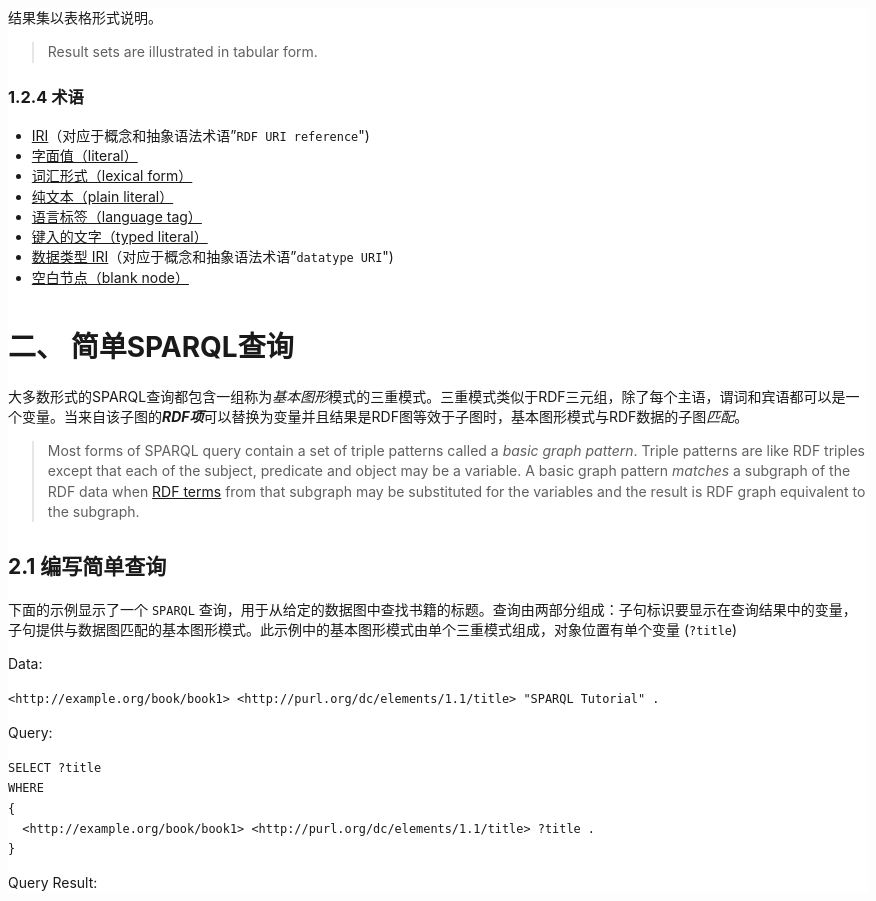 结果集以表格形式说明。

> Result sets are illustrated in tabular form.



### 1.2.4 术语

- [IRI](http://www.w3.org/TR/2004/REC-rdf-concepts-20040210/#dfn-URI-reference)（对应于概念和抽象语法术语”`RDF URI reference`")
- [字面值（literal）](http://www.w3.org/TR/2004/REC-rdf-concepts-20040210/#dfn-literal)
- [词汇形式（lexical form）](http://www.w3.org/TR/rdf-concepts/#dfn-lexical-form)
- [纯文本（plain literal）](http://www.w3.org/TR/2004/REC-rdf-concepts-20040210/#dfn-plain-literal)
- [语言标签（language tag）](http://www.w3.org/TR/2004/REC-rdf-concepts-20040210/#dfn-language-identifier)
- [键入的文字（typed literal）](http://www.w3.org/TR/2004/REC-rdf-concepts-20040210/#dfn-typed-literal)
- [数据类型 IRI](http://www.w3.org/TR/2004/REC-rdf-concepts-20040210/#dfn-datatype-URI)（对应于概念和抽象语法术语”`datatype URI`")
- [空白节点（blank node）](http://www.w3.org/TR/2004/REC-rdf-concepts-20040210/#dfn-blank-node)



# 二、 简单SPARQL查询

大多数形式的SPARQL查询都包含一组称为*基本图形*模式的三重模式。三重模式类似于RDF三元组，除了每个主语，谓词和宾语都可以是一个变量。当来自该子图的***RDF项***可以替换为变量并且结果是RDF图等效于子图时，基本图形模式与RDF数据的子图*匹配*。

> Most forms of SPARQL query contain a set of triple patterns called a *basic graph pattern*. Triple patterns are like RDF triples except that each of the subject, predicate and object may be a variable. A basic graph pattern *matches* a subgraph of the RDF data when [RDF terms](https://www.w3.org/TR/sparql11-query/#defn_RDFTerm) from that subgraph may be substituted for the variables and the result is RDF graph equivalent to the subgraph.



## 2.1 编写简单查询

下面的示例显示了一个 `SPARQL` 查询，用于从给定的数据图中查找书籍的标题。查询由两部分组成：子句标识要显示在查询结果中的变量，子句提供与数据图匹配的基本图形模式。此示例中的基本图形模式由单个三重模式组成，对象位置有单个变量 (`?title`)

Data:

```turtle
<http://example.org/book/book1> <http://purl.org/dc/elements/1.1/title> "SPARQL Tutorial" .
```

Query:

```SPARQL
SELECT ?title
WHERE
{
  <http://example.org/book/book1> <http://purl.org/dc/elements/1.1/title> ?title .
}
```

Query Result:

